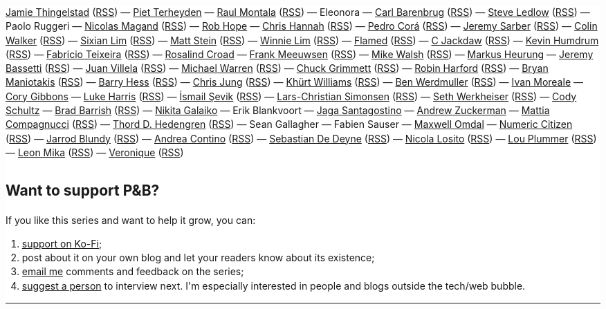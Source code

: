 <p><a href="https://www.thingelstad.com">Jamie Thingelstad</a> (<a href="https://www.thingelstad.com/feed.xml">RSS</a>) — <a href="https://some.studio">Piet Terheyden</a> — <a href="https://minim.blog">Raul Montala</a> (<a href="http://github.com/rmontala/minim/commits.atom">RSS</a>) — Eleonora — <a href="https://carlbarenbrug.com">Carl Barenbrug</a> (<a href="https://carlbarenbrug.com/feed/rss">RSS</a>) — <a href="https://tangiblelife.net">Steve Ledlow</a> (<a href="https://tangiblelife.net/feed.rss">RSS</a>) — Paolo Ruggeri — <a href="https://thejollyteapot.com">Nicolas Magand</a> (<a href="https://thejollyteapot.com/feed.rss">RSS</a>) — <a href="https://robhope.com">Rob Hope</a> — <a href="https://chrishannah.me">Chris Hannah</a> (<a href="https://chrishannah.me/index.xml">RSS</a>) — <a href="https://blog.pcora.eu">Pedro Corá</a> (<a href="https://blog.pcora.eu/feed.xml">RSS</a>) — <a href="https://jeremysarber.com">Jeremy Sarber</a> (<a href="https://jeremysarber.com/feed.rss">RSS</a>) — <a href="https://colinwalker.blog/">Colin Walker</a> (<a href="https://colinwalker.blog/dailyfeed.xml">RSS</a>) — <a href="https://softlandings.world/">Sixian Lim</a> (<a href="https://www.softlandings.world/feed.rss">RSS</a>) — <a href="https://mattstein.com">Matt Stein</a> (<a href="https://mattstein.com/rss.xml">RSS</a>) — <a href="https://winnielim.org">Winnie Lim</a> (<a href="https://winnielim.org/feed/">RSS</a>) — <a href="https://flamedfury.com/">Flamed</a> (<a href="https://flamedfury.com/feed.xml/">RSS</a>) — <a href="https://skyhold.org">C Jackdaw</a> (<a href="https://journal.miso.town/atom?url=https://skyhold.org/index.html">RSS</a>) — <a href="https://tiv.today">Kevin Humdrum</a> (<a href="https://tiv.today/feed.rss">RSS</a>) — <a href="https://www.doc.cc/">Fabricio Teixeira</a> (<a href="https://www.doc.cc/feed.xml">RSS</a>) — <a href="https://rosalindcroad.com">Rosalind Croad</a> — <a href="https://frankmeeuwsen.com">Frank Meeuwsen</a> (<a href="https://frankmeeuwsen.com/feed.xml">RSS</a>) — <a href="https://www.elmike.me">Mike Walsh</a> (<a href="https://www.elmike.me/feed.xml">RSS</a>) — <a href="https://www.byzero.de/">Markus Heurung</a> — <a href="https://jeremybassetti.com">Jeremy Bassetti</a> (<a href="https://jeremybassetti.com/index.xml">RSS</a>) — <a href="https://cleverlaziness.xyz/">Juan Villela</a> (<a href="https://cleverlaziness.xyz/posts/index.xml">RSS</a>) — <a href="https://mwarrenarts.com/">Michael Warren</a> (<a href="https://mwarrenarts.com/rss">RSS</a>) — <a href="https://cagrimmett.com/">Chuck Grimmett</a> (<a href="https://cagrimmett.com/feed">RSS</a>) — <a href="https://eatweeds.co.uk">Robin Harford</a> (<a href="https://www.eatweeds.co.uk/feed/">RSS</a>) — <a href="https://bryanmanio.com/">Bryan Maniotakis</a> (<a href="https://bryanmanio.com/feed/">RSS</a>) — <a href="https://bjhess.com/">Barry Hess</a> (<a href="https://bjhess.com/posts_feed">RSS</a>) — <a href="https://chrisjung.xyz">Chris Jung</a> (<a href="https://chrisjung.xyz/feed/rss">RSS</a>) — <a href="https://islandinthenet.com">Khürt Williams</a> (<a href="https://islandinthenet.com/feed/">RSS</a>) — <a href="https://werd.io/">Ben Werdmuller</a> (<a href="https://werd.io/feed">RSS</a>) — <a href="https://ivanmoreale.com">Ivan Moreale</a> — <a href="https://corygibbons.com">Cory Gibbons</a> — <a href="https://www.lkhrs.com/">Luke Harris</a> (<a href="https://www.lkhrs.com/blog/index.xml">RSS</a>) — <a href="https://www.ismailsevik.com/">İsmail Şevik</a> (<a href="https://www.ismailsevik.com/feeds/posts/default?alt=rss">RSS</a>) — <a href="https://lars-christian.com/">Lars-Christian Simonsen</a> (<a href="https://lars-christian.com/feed/">RSS</a>) — <a href="https://sethw.xyz">Seth Werkheiser</a> (<a href="https://sethw.xyz/feed/">RSS</a>) — <a href="https://www.codyschultz.com">Cody Schultz</a> — <a href="https://bradbarrish.com">Brad Barrish</a> (<a href="https://bradbarrish.com/feed/">RSS</a>) — <a href="https://galaiko.rocks">Nikita Galaiko</a> — Erik Blankvoort — <a href="https://jagasantagostino.com">Jaga Santagostino</a> — <a href="https://andzuck.com/">Andrew Zuckerman</a> — <a href="https://www.mattiacompagnucci.com">Mattia Compagnucci</a> (<a href="https://mattiacompagnucci.com/feed.rss">RSS</a>) — <a href="https://tdh.se/">Thord D. Hedengren</a> (<a href="https://tdh.se/feed/feed.xml">RSS</a>) — Sean Gallagher — Fabien Sauser — <a href="http://dizzard.net/">Maxwell Omdal</a> — <a href="https://numericcitizen.me">Numeric Citizen</a> (<a href="https://feedpress.me/numericcitizen-feeds.xml?ref=numericcitizen.me">RSS</a>) — <a href="https://heydingus.net">Jarrod Blundy</a> (<a href="https://heydingus.net/feeds">RSS</a>) — <a href="https://gwtf.it">Andrea Contino</a> (<a href="https://gwtf.it/feed">RSS</a>) — <a href="https://sebastiandedeyne.com/">Sebastian De Deyne</a> (<a href="https://sebastiandedeyne.com/index.xml">RSS</a>) — <a href="https://koolinus.net/blog/">Nicola Losito</a> (<a href="https://koolinus.net/blog/feed/">RSS</a>) — <a href="https://amerpie.lol/">Lou Plummer</a> (<a href="https://amerpie.lol/feed.xml">RSS</a>) — <a href="https://lmika.org/">Leon Mika</a> (<a href="https://lmika.org/feed.xml">RSS</a>) — <a href="http://veronique.ink">Veronique</a> (<a href="https://veronique.ink/feed/">RSS</a>)</p>
<h2>Want to support P&amp;B?</h2>
<p>If you like this series and want to help it grow, you can:</p>
<ol>
<li><a href="https://ko-fi.com/manuelmoreale">support on Ko-Fi</a>;</li>
<li>post about it on your own blog and let your readers know about its existence;</li>
<li><a href="mailto:hello@manuelmoreale.com">email me</a> comments and feedback on the series;</li>
<li><a href="mailto:email@peopleandblogs.com">suggest a person</a> to interview next. I'm especially interested in people and blogs outside the tech/web bubble.</li>
</ol>                <hr>